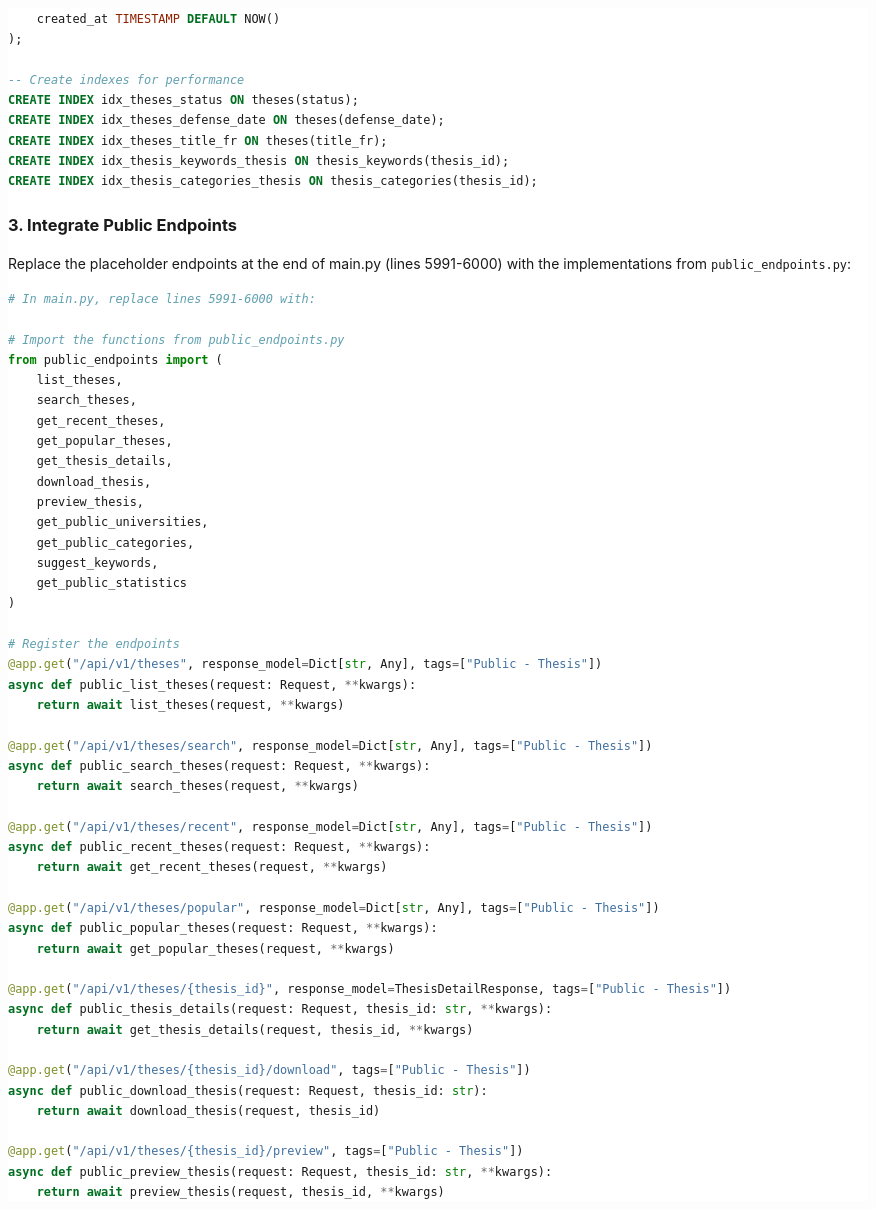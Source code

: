 ```sql
    created_at TIMESTAMP DEFAULT NOW()
);

-- Create indexes for performance
CREATE INDEX idx_theses_status ON theses(status);
CREATE INDEX idx_theses_defense_date ON theses(defense_date);
CREATE INDEX idx_theses_title_fr ON theses(title_fr);
CREATE INDEX idx_thesis_keywords_thesis ON thesis_keywords(thesis_id);
CREATE INDEX idx_thesis_categories_thesis ON thesis_categories(thesis_id);
```

### 3. Integrate Public Endpoints

Replace the placeholder endpoints at the end of main.py (lines 5991-6000) with the implementations from `public_endpoints.py`:

```python
# In main.py, replace lines 5991-6000 with:

# Import the functions from public_endpoints.py
from public_endpoints import (
    list_theses,
    search_theses,
    get_recent_theses,
    get_popular_theses,
    get_thesis_details,
    download_thesis,
    preview_thesis,
    get_public_universities,
    get_public_categories,
    suggest_keywords,
    get_public_statistics
)

# Register the endpoints
@app.get("/api/v1/theses", response_model=Dict[str, Any], tags=["Public - Thesis"])
async def public_list_theses(request: Request, **kwargs):
    return await list_theses(request, **kwargs)

@app.get("/api/v1/theses/search", response_model=Dict[str, Any], tags=["Public - Thesis"])
async def public_search_theses(request: Request, **kwargs):
    return await search_theses(request, **kwargs)

@app.get("/api/v1/theses/recent", response_model=Dict[str, Any], tags=["Public - Thesis"])
async def public_recent_theses(request: Request, **kwargs):
    return await get_recent_theses(request, **kwargs)

@app.get("/api/v1/theses/popular", response_model=Dict[str, Any], tags=["Public - Thesis"])
async def public_popular_theses(request: Request, **kwargs):
    return await get_popular_theses(request, **kwargs)

@app.get("/api/v1/theses/{thesis_id}", response_model=ThesisDetailResponse, tags=["Public - Thesis"])
async def public_thesis_details(request: Request, thesis_id: str, **kwargs):
    return await get_thesis_details(request, thesis_id, **kwargs)

@app.get("/api/v1/theses/{thesis_id}/download", tags=["Public - Thesis"])
async def public_download_thesis(request: Request, thesis_id: str):
    return await download_thesis(request, thesis_id)

@app.get("/api/v1/theses/{thesis_id}/preview", tags=["Public - Thesis"])
async def public_preview_thesis(request: Request, thesis_id: str, **kwargs):
    return await preview_thesis(request, thesis_id, **kwargs)
```